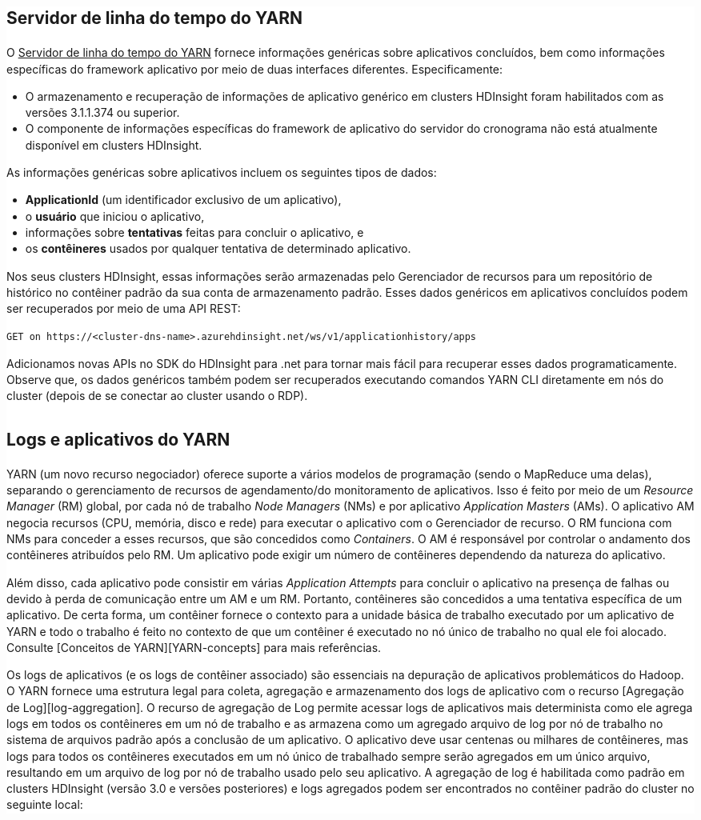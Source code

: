 
## <a name="YARNTimelineServer"></a>Servidor de linha do tempo do YARN

O <a href="http://hadoop.apache.org/docs/r2.4.0/hadoop-yarn/hadoop-yarn-site/TimelineServer.html" target="_blank">Servidor de linha do tempo do YARN</a> fornece informações genéricas sobre aplicativos concluídos, bem como informações específicas do framework aplicativo por meio de duas interfaces diferentes. Especificamente:

* O armazenamento e recuperação de informações de aplicativo genérico em clusters HDInsight foram habilitados com as versões 3.1.1.374 ou superior. 
* O componente de informações específicas do framework de aplicativo do servidor do cronograma não está atualmente disponível em clusters HDInsight.


As informações genéricas sobre aplicativos incluem os seguintes tipos de dados: 

* **ApplicationId** (um identificador exclusivo de um aplicativo), 
* o **usuário** que iniciou o aplicativo, 
* informações sobre **tentativas** feitas para concluir o aplicativo, e 
* os **contêineres** usados por qualquer tentativa de determinado aplicativo. 

Nos seus clusters HDInsight, essas informações serão armazenadas pelo Gerenciador de recursos para um repositório de histórico no contêiner padrão da sua conta de armazenamento padrão. Esses dados genéricos em aplicativos concluídos podem ser recuperados por meio de uma API REST:

    GET on https://<cluster-dns-name>.azurehdinsight.net/ws/v1/applicationhistory/apps

Adicionamos novas APIs no SDK do HDInsight para .net para tornar mais fácil para recuperar esses dados programaticamente. Observe que, os dados genéricos também podem ser recuperados executando comandos YARN CLI diretamente em nós do cluster (depois de se conectar ao cluster usando o RDP).

## <a name="YARNAppsAndLogs"></a>Logs e aplicativos do YARN

YARN (um novo recurso negociador) oferece suporte a vários modelos de programação (sendo o MapReduce uma delas), separando o gerenciamento de recursos de agendamento/do monitoramento de aplicativos. Isso é feito por meio de um *Resource Manager* (RM) global, por cada nó de trabalho *Node Managers* (NMs) e por aplicativo *Application Masters* (AMs). O aplicativo AM negocia recursos (CPU, memória, disco e rede) para executar o aplicativo com o Gerenciador de recurso. O RM funciona com NMs para conceder a esses recursos, que são concedidos como *Containers*. O AM é responsável por controlar o andamento dos contêineres atribuídos pelo RM. Um aplicativo pode exigir um número de contêineres dependendo da natureza do aplicativo. 

Além disso, cada aplicativo pode consistir em várias *Application Attempts* para concluir o aplicativo na presença de falhas ou devido à perda de comunicação entre um AM e um RM. Portanto, contêineres são concedidos a uma tentativa específica de um aplicativo. De certa forma, um contêiner fornece o contexto para a unidade básica de trabalho executado por um aplicativo de YARN e todo o trabalho é feito no contexto de que um contêiner é executado no nó único de trabalho no qual ele foi alocado. Consulte [Conceitos de YARN][YARN-concepts] para mais referências.

Os logs de aplicativos (e os logs de contêiner associado) são essenciais na depuração de aplicativos problemáticos do Hadoop. O YARN fornece uma estrutura legal para coleta, agregação e armazenamento dos logs de aplicativo com o recurso [Agregação de Log][log-aggregation]. O recurso de agregação de Log permite acessar logs de aplicativos mais determinista como ele agrega logs em todos os contêineres em um nó de trabalho e as armazena como um agregado arquivo de log por nó de trabalho no sistema de arquivos padrão após a conclusão de um aplicativo. O aplicativo deve usar centenas ou milhares de contêineres, mas logs para todos os contêineres executados em um nó único de trabalhado sempre serão agregados em um único arquivo, resultando em um arquivo de log por nó de trabalho usado pelo seu aplicativo. A agregação de log é habilitada como padrão em clusters HDInsight (versão 3.0 e versões posteriores) e logs agregados podem ser encontrados no contêiner padrão do cluster no seguinte local:

